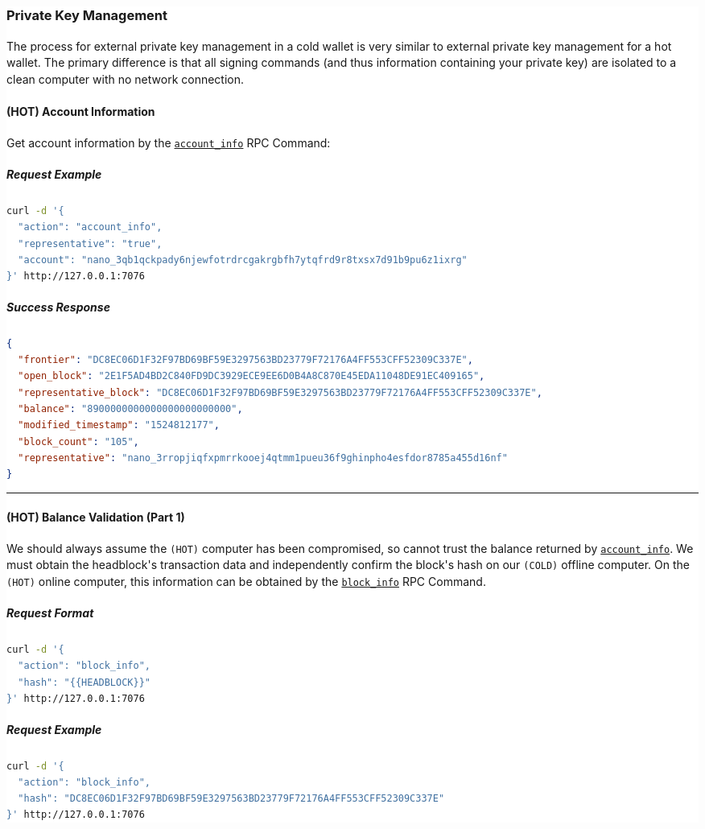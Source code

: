 ### Private Key Management

The process for external private key management in a cold wallet is very similar to external private key management for a hot wallet. The primary difference is that all signing commands (and thus information containing your private key) are isolated to a clean computer with no network connection.

#### (HOT) Account Information

Get account information by the [`account_info`](/commands/rpc-protocol#account_info) RPC Command:

##### Request Example

```bash
curl -d '{
  "action": "account_info",
  "representative": "true",
  "account": "nano_3qb1qckpady6njewfotrdrcgakrgbfh7ytqfrd9r8txsx7d91b9pu6z1ixrg"
}' http://127.0.0.1:7076
```

##### Success Response

```json
{
  "frontier": "DC8EC06D1F32F97BD69BF59E3297563BD23779F72176A4FF553CFF52309C337E",
  "open_block": "2E1F5AD4BD2C840FD9DC3929ECE9EE6D0B4A8C870E45EDA11048DE91EC409165",
  "representative_block": "DC8EC06D1F32F97BD69BF59E3297563BD23779F72176A4FF553CFF52309C337E",
  "balance": "8900000000000000000000000",
  "modified_timestamp": "1524812177",
  "block_count": "105",
  "representative": "nano_3rropjiqfxpmrrkooej4qtmm1pueu36f9ghinpho4esfdor8785a455d16nf"
}
```

---

#### (HOT) Balance Validation (Part 1)

We should always assume the `(HOT)` computer has been compromised, so cannot trust the balance returned by [`account_info`](/commands/rpc-protocol#account_info). We must obtain the headblock's transaction data and independently confirm the block's hash on our `(COLD)` offline computer. On the `(HOT)` online computer, this information can be obtained by the [`block_info`](/commands/rpc-protocol#block_info) RPC Command.

##### Request Format

```bash
curl -d '{
  "action": "block_info",
  "hash": "{{HEADBLOCK}}"
}' http://127.0.0.1:7076
```

##### Request Example

```bash
curl -d '{
  "action": "block_info",
  "hash": "DC8EC06D1F32F97BD69BF59E3297563BD23779F72176A4FF553CFF52309C337E"
}' http://127.0.0.1:7076
```
